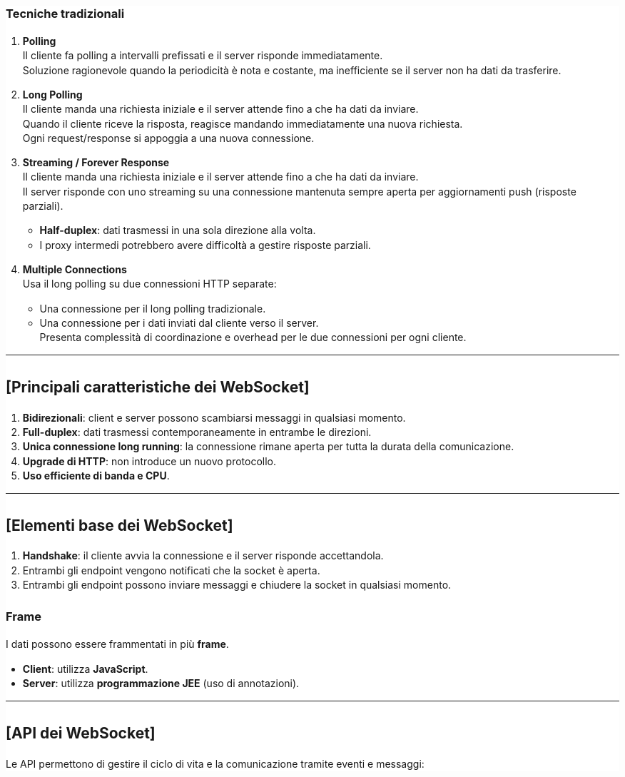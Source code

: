 ### Tecniche tradizionali
1. **Polling**  
   Il cliente fa polling a intervalli prefissati e il server risponde immediatamente.  
   Soluzione ragionevole quando la periodicità è nota e costante, ma inefficiente se il server non ha dati da trasferire.

2. **Long Polling**  
   Il cliente manda una richiesta iniziale e il server attende fino a che ha dati da inviare.  
   Quando il cliente riceve la risposta, reagisce mandando immediatamente una nuova richiesta.  
   Ogni request/response si appoggia a una nuova connessione.

3. **Streaming / Forever Response**  
   Il cliente manda una richiesta iniziale e il server attende fino a che ha dati da inviare.  
   Il server risponde con uno streaming su una connessione mantenuta sempre aperta per aggiornamenti push (risposte parziali).  
   - **Half-duplex**: dati trasmessi in una sola direzione alla volta.
   - I proxy intermedi potrebbero avere difficoltà a gestire risposte parziali.

4. **Multiple Connections**  
   Usa il long polling su due connessioni HTTP separate:
   - Una connessione per il long polling tradizionale.
   - Una connessione per i dati inviati dal cliente verso il server.  
   Presenta complessità di coordinazione e overhead per le due connessioni per ogni cliente.

---

## [Principali caratteristiche dei WebSocket]
1. **Bidirezionali**: client e server possono scambiarsi messaggi in qualsiasi momento.
2. **Full-duplex**: dati trasmessi contemporaneamente in entrambe le direzioni.
3. **Unica connessione long running**: la connessione rimane aperta per tutta la durata della comunicazione.
4. **Upgrade di HTTP**: non introduce un nuovo protocollo.
5. **Uso efficiente di banda e CPU**.

---

## [Elementi base dei WebSocket]
1. **Handshake**: il cliente avvia la connessione e il server risponde accettandola.
2. Entrambi gli endpoint vengono notificati che la socket è aperta.
3. Entrambi gli endpoint possono inviare messaggi e chiudere la socket in qualsiasi momento.

### Frame
I dati possono essere frammentati in più **frame**.

- **Client**: utilizza **JavaScript**.
- **Server**: utilizza **programmazione JEE** (uso di annotazioni).

---

## [API dei WebSocket]
Le API permettono di gestire il ciclo di vita e la comunicazione tramite eventi e messaggi:
